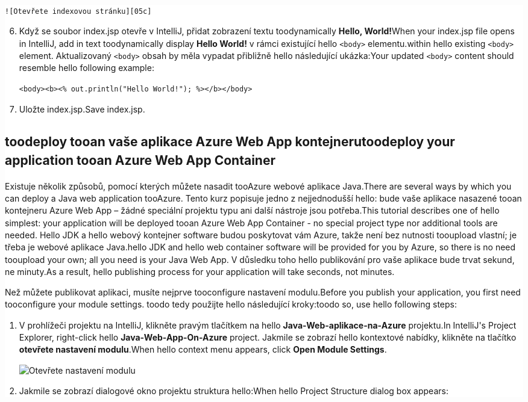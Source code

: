     ![Otevřete indexovou stránku][05c]
6. <span data-ttu-id="a95e6-129">Když se soubor index.jsp otevře v IntelliJ, přidat zobrazení textu toodynamically **Hello, World!**</span><span class="sxs-lookup"><span data-stu-id="a95e6-129">When your index.jsp file opens in IntelliJ, add in text toodynamically display **Hello World!**</span></span> <span data-ttu-id="a95e6-130">v rámci existující hello `<body>` elementu.</span><span class="sxs-lookup"><span data-stu-id="a95e6-130">within hello existing `<body>` element.</span></span> <span data-ttu-id="a95e6-131">Aktualizovaný `<body>` obsah by měla vypadat přibližně hello následující ukázka:</span><span class="sxs-lookup"><span data-stu-id="a95e6-131">Your updated `<body>` content should resemble hello following example:</span></span>
   
    `<body><b><% out.println("Hello World!"); %></b></body>` 
7. <span data-ttu-id="a95e6-132">Uložte index.jsp.</span><span class="sxs-lookup"><span data-stu-id="a95e6-132">Save index.jsp.</span></span>

## <a name="toodeploy-your-application-tooan-azure-web-app-container"></a><span data-ttu-id="a95e6-133">toodeploy tooan vaše aplikace Azure Web App kontejneru</span><span class="sxs-lookup"><span data-stu-id="a95e6-133">toodeploy your application tooan Azure Web App Container</span></span>
<span data-ttu-id="a95e6-134">Existuje několik způsobů, pomocí kterých můžete nasadit tooAzure webové aplikace Java.</span><span class="sxs-lookup"><span data-stu-id="a95e6-134">There are several ways by which you can deploy a Java web application tooAzure.</span></span> <span data-ttu-id="a95e6-135">Tento kurz popisuje jedno z nejjednodušší hello: bude vaše aplikace nasazené tooan kontejneru Azure Web App – žádné speciální projektu typu ani další nástroje jsou potřeba.</span><span class="sxs-lookup"><span data-stu-id="a95e6-135">This tutorial describes one of hello simplest: your application will be deployed tooan Azure Web App Container - no special project type nor additional tools are needed.</span></span> <span data-ttu-id="a95e6-136">Hello JDK a hello webový kontejner software budou poskytovat vám Azure, takže není bez nutnosti tooupload vlastní; je třeba je webové aplikace Java.</span><span class="sxs-lookup"><span data-stu-id="a95e6-136">hello JDK and hello web container software will be provided for you by Azure, so there is no need tooupload your own; all you need is your Java Web App.</span></span> <span data-ttu-id="a95e6-137">V důsledku toho hello publikování pro vaše aplikace bude trvat sekund, ne minuty.</span><span class="sxs-lookup"><span data-stu-id="a95e6-137">As a result, hello publishing process for your application will take seconds, not minutes.</span></span>

<span data-ttu-id="a95e6-138">Než můžete publikovat aplikaci, musíte nejprve tooconfigure nastavení modulu.</span><span class="sxs-lookup"><span data-stu-id="a95e6-138">Before you publish your application, you first need tooconfigure your module settings.</span></span> <span data-ttu-id="a95e6-139">toodo tedy použijte hello následující kroky:</span><span class="sxs-lookup"><span data-stu-id="a95e6-139">toodo so, use hello following steps:</span></span>

1. <span data-ttu-id="a95e6-140">V prohlížeči projektu na IntelliJ, klikněte pravým tlačítkem na hello **Java-Web-aplikace-na-Azure** projektu.</span><span class="sxs-lookup"><span data-stu-id="a95e6-140">In IntelliJ's Project Explorer, right-click hello **Java-Web-App-On-Azure** project.</span></span> <span data-ttu-id="a95e6-141">Jakmile se zobrazí hello kontextové nabídky, klikněte na tlačítko **otevřete nastavení modulu**.</span><span class="sxs-lookup"><span data-stu-id="a95e6-141">When hello context menu appears, click **Open Module Settings**.</span></span>

    ![Otevřete nastavení modulu][05a]
2. <span data-ttu-id="a95e6-143">Jakmile se zobrazí dialogové okno projektu struktura hello:</span><span class="sxs-lookup"><span data-stu-id="a95e6-143">When hello Project Structure dialog box appears:</span></span>


[Azure nástrojů pro Eclipse]: ../azure-toolkit-for-eclipse.md
[nástrojů Azure pro IntelliJ]: ../azure-toolkit-for-intellij.md
[Vytvoření webové aplikace Hello World pro Azure v prostředí Eclipse]: ./app-service-web-eclipse-create-hello-world-web-app.md
[Create a Hello World Web App for Azure in IntelliJ]: ./app-service-web-intellij-create-hello-world-web-app.md
[Instalace hello nástrojů Azure pro Eclipse]: ../azure-toolkit-for-eclipse-installation.md
[hello instalace nástrojů Azure pro IntelliJ]: ../azure-toolkit-for-intellij-installation.md
[Co je nového v hello nástrojů Azure pro Eclipse]: ../azure-toolkit-for-eclipse-whats-new.md
[Co je nového v hello nástrojů Azure pro IntelliJ]: ../azure-toolkit-for-intellij-whats-new.md
[Azure střediska pro vývojáře Java]: https://azure.microsoft.com/develop/java/
[webových aplikací – přehled]: ./app-service-web-overview.md
[Apache Tomcat]: http://tomcat.apache.org/
[Jetty]: http://www.eclipse.org/jetty/
[01]: ./media/app-service-web-intellij-create-hello-world-web-app/01-Web-Page.png
[02]: ./media/app-service-web-intellij-create-hello-world-web-app/02-File-New-Project.png
[03a]: ./media/app-service-web-intellij-create-hello-world-web-app/03-New-Project-Dialog.png
[03b]: ./media/app-service-web-intellij-create-hello-world-web-app/03-New-Project-SDK-Dialog.png
[04]: ./media/app-service-web-intellij-create-hello-world-web-app/04-New-Project-Dialog.png
[05a]: ./media/app-service-web-intellij-create-hello-world-web-app/05-Open-Module-Settings.png
[05b]: ./media/app-service-web-intellij-create-hello-world-web-app/05-Project-Structure-Dialog.png
[05c]: ./media/app-service-web-intellij-create-hello-world-web-app/05-Open-Index-Page.png
[06]: ./media/app-service-web-intellij-create-hello-world-web-app/06-Azure-Publish-Context-Menu.png
[07]: ./media/app-service-web-intellij-create-hello-world-web-app/07-Azure-Log-In-Dialog.png
[08]: ./media/app-service-web-intellij-create-hello-world-web-app/08-Manage-Subscriptions.png
[09]: ./media/app-service-web-intellij-create-hello-world-web-app/09-App-Containers.png
[10]: ./media/app-service-web-intellij-create-hello-world-web-app/10-Add-App-Container.png
[11a]: ./media/app-service-web-intellij-create-hello-world-web-app/11-New-App-Container.png
[11b]: ./media/app-service-web-intellij-create-hello-world-web-app/11-New-App-Container-JDK-Tab.png
[12]: ./media/app-service-web-intellij-create-hello-world-web-app/12-New-Resource-Group.png
[13]: ./media/app-service-web-intellij-create-hello-world-web-app/13-New-App-Service-Plan.png
[14]: ./media/app-service-web-intellij-create-hello-world-web-app/14-New-App-Container.png
[15]: ./media/app-service-web-intellij-create-hello-world-web-app/15-Deploy-To-Azure.png
[16]: ./media/app-service-web-intellij-create-hello-world-web-app/16-Progress-Indicator.png
[17]: ./media/app-service-web-intellij-create-hello-world-web-app/17-Browse-Web-App.png
[18]: ./media/app-service-web-intellij-create-hello-world-web-app/18-Stop-Web-App.png